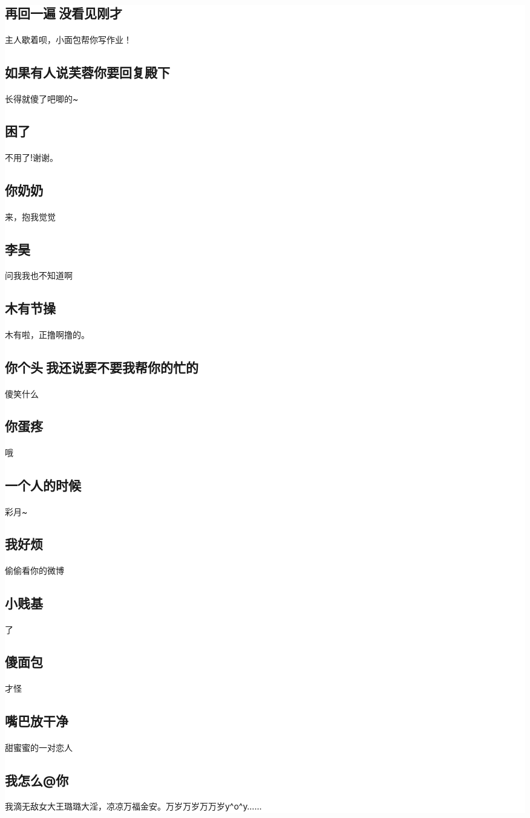 ## 再回一遍  没看见刚才
主人歇着呗，小面包帮你写作业！

## 如果有人说芙蓉你要回复殿下
长得就傻了吧唧的~

## 困了
不用了!谢谢。

## 你奶奶
来，抱我觉觉

## 李昊
问我我也不知道啊

## 木有节操
木有啦，正撸啊撸的。

## 你个头 我还说要不要我帮你的忙的
傻笑什么

## 你蛋疼
哦

## 一个人的时候
彩月~

## 我好烦
偷偷看你的微博

## 小贱基
了

## 傻面包
才怪

## 嘴巴放干净
甜蜜蜜的一对恋人

## 我怎么@你
我滴无敌女大王璐璐大淫，凉凉万福金安。万岁万岁万万岁y^o^y……
